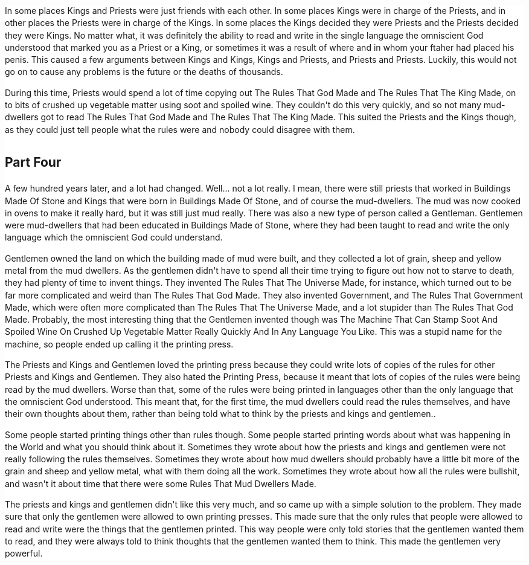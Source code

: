In some places Kings and Priests were just friends with each other. In some places Kings were in charge of the Priests, and in other places the Priests were in charge of the Kings. In some places the Kings decided they were Priests and the Priests decided they were Kings. No matter what, it was definitely the ability to read and write in the single language the omniscient God understood that marked you as a Priest or a King, or sometimes it was a result of where and in whom your ftaher had placed his penis. This caused a few arguments between Kings and Kings, Kings and Priests, and Priests and Priests. Luckily, this would not go on to cause any problems is the future or the deaths of thousands.

During this time, Priests would spend a lot of time copying out The Rules That God Made and The Rules That The King Made, on to bits of crushed up vegetable matter using soot and spoiled wine. They couldn't do this very quickly, and so not many mud-dwellers got to read The Rules That God Made and The Rules That The King Made. This suited the Priests and the Kings though, as they could just tell people what the rules were and nobody could disagree with them.

## Part Four

A few hundred years later, and a lot had changed. Well... not a lot really. I mean, there were still priests that worked in Buildings Made Of Stone and Kings that were born in Buildings Made Of Stone, and of course the mud-dwellers. The mud was now cooked in ovens to make it really hard, but it was still just mud really. There was also a new type of person called a Gentleman. Gentlemen were mud-dwellers that had been educated in Buildings Made of Stone, where they had been taught to read and write the only language which the omniscient God could understand.

Gentlemen owned the land on which the building made of mud were built, and they collected a lot of grain, sheep and yellow metal from the mud dwellers. As the gentlemen didn't have to spend all their time trying to figure out how not to starve to death, they had plenty of time to invent things. They invented The Rules That The Universe Made, for instance, which turned out to be far more complicated and weird than The Rules That God Made. They also invented Government, and The Rules That Government Made, which were often more complicated than The Rules That The Universe Made, and a lot stupider than The Rules That God Made. Probably, the most interesting thing that the Gentlemen invented though was The Machine That Can Stamp Soot And Spoiled Wine On Crushed Up Vegetable Matter Really Quickly And In Any Language You Like. This was a stupid name for the machine, so people ended up calling it the printing press.

The Priests and Kings and Gentlemen loved the printing press because they could write lots of copies of the rules for other Priests and Kings and Gentlemen. They also hated the Printing Press, because it meant that lots of copies of the rules were being read by the mud dwellers. Worse than that, some of the rules were being printed in languages other than the only language that the omniscient God understood. This meant that, for the first time, the mud dwellers could read the rules themselves, and have their own thoughts about them, rather than being told what to think by the priests and kings and gentlemen..

Some people started printing things other than rules though. Some people started printing words about what was happening in the World and what you should think about it. Sometimes they wrote about how the priests and kings and gentlemen were not really following the rules themselves. Sometimes they wrote about how mud dwellers should probably have a little bit more of the grain and sheep and yellow metal, what with them doing all the work. Sometimes they wrote about how all the rules were bullshit, and wasn't it about time that there were some Rules That Mud Dwellers Made.

The priests and kings and gentlemen didn't like this very much, and so came up with a simple solution to the problem. They made sure that only the gentlemen were allowed to own printing presses. This made sure that the only rules that people were allowed to read and write were the things that the gentlemen printed. This way people were only told stories that the gentlemen wanted them to read, and they were always told to think thoughts that the gentlemen wanted them to think. This made the gentlemen very powerful.
